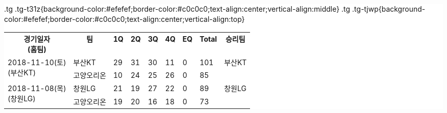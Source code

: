 .tg .tg-t31z{background-color:#efefef;border-color:#c0c0c0;text-align:center;vertical-align:middle}
.tg .tg-tjwp{background-color:#efefef;border-color:#c0c0c0;text-align:center;vertical-align:top}
</style>

<table class="tg">
  <tr>
    <th class="tg-d14o">경기일자<br>(홈팀)</th>
    <th class="tg-d14o">팀</th>
    <th class="tg-d14o">1Q</th>
    <th class="tg-d14o">2Q</th>
    <th class="tg-d14o">3Q</th>
    <th class="tg-d14o">4Q</th>
    <th class="tg-d14o">EQ</th>
    <th class="tg-d14o">Total</th>
    <th class="tg-d14o">승리팀</th>
  </tr>

<tr>
  <td class="tg-50j8" rowspan="2">2018-11-10(토)<br>(부산KT)</td>
  <td class="tg-50j8">부산KT</td>
  <td class="tg-50j8">29</td>
  <td class="tg-50j8">31</td>
  <td class="tg-50j8">30</td>
  <td class="tg-50j8">11</td>
  <td class="tg-50j8">0</td>
  <td class="tg-jb7t">101</td>
  <td class="tg-50j8" rowspan="2">부산KT</td>
</tr>
<tr>
  <td class="tg-50j8">고양오리온</td>
  <td class="tg-50j8">10</td>
  <td class="tg-50j8">24</td>
  <td class="tg-50j8">25</td>
  <td class="tg-50j8">26</td>
  <td class="tg-50j8">0</td>
  <td class="tg-vb54">85</td>
</tr>

<tr>
  <td class="tg-50j8" rowspan="2">2018-11-08(목)<br>(창원LG)</td>
  <td class="tg-50j8">창원LG</td>
  <td class="tg-50j8">21</td>
  <td class="tg-50j8">19</td>
  <td class="tg-50j8">27</td>
  <td class="tg-50j8">22</td>
  <td class="tg-50j8">0</td>
  <td class="tg-jb7t">89</td>
  <td class="tg-50j8" rowspan="2">창원LG</td>
</tr>
<tr>
  <td class="tg-50j8">고양오리온</td>
  <td class="tg-50j8">19</td>
  <td class="tg-50j8">20</td>
  <td class="tg-50j8">16</td>
  <td class="tg-50j8">18</td>
  <td class="tg-50j8">0</td>
  <td class="tg-vb54">73</td>
</tr>

